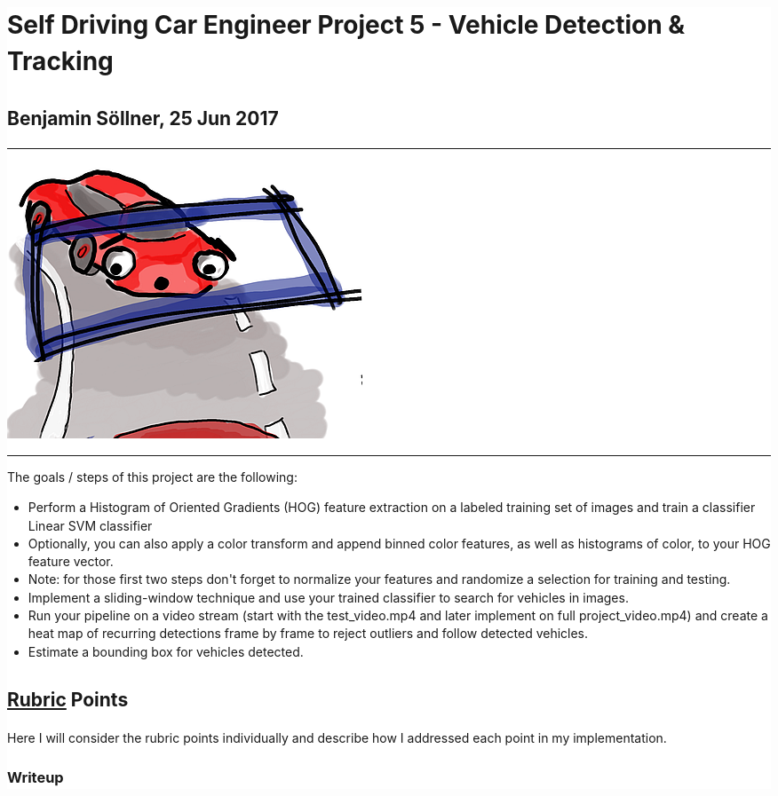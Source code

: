 # Self Driving Car Engineer Project 5 - Vehicle Detection & Tracking
## Benjamin Söllner, 25 Jun 2017

[my-discussion]: https://discussions.udacity.com/t/way-too-many-false-positives/302929?u=benkku

---

![Fun Project Header Image](project_carnd_5_vehicle_detection_400.png)

---

The goals / steps of this project are the following:

* Perform a Histogram of Oriented Gradients (HOG) feature extraction on a labeled training set of images and train a classifier Linear SVM classifier
* Optionally, you can also apply a color transform and append binned color features, as well as histograms of color, to your HOG feature vector.
* Note: for those first two steps don't forget to normalize your features and randomize a selection for training and testing.
* Implement a sliding-window technique and use your trained classifier to search for vehicles in images.
* Run your pipeline on a video stream (start with the test_video.mp4 and later implement on full project_video.mp4) and create a heat map of recurring detections frame by frame to reject outliers and follow detected vehicles.
* Estimate a bounding box for vehicles detected.

## [Rubric](https://review.udacity.com/#!/rubrics/513/view) Points

Here I will consider the rubric points individually and describe how I addressed each point in my implementation.  

### Writeup
